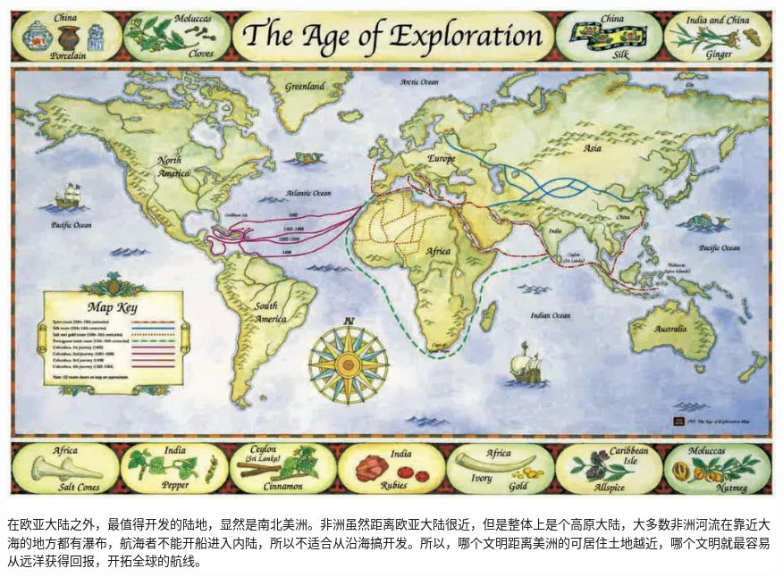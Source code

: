![](/images/btnews/0301_0400/0387/9cbece6e-1db8-4c57-9177-d43ba9f64701.jpg)







在欧亚大陆之外，最值得开发的陆地，显然是南北美洲。非洲虽然距离欧亚大陆很近，但是整体上是个高原大陆，大多数非洲河流在靠近大海的地方都有瀑布，航海者不能开船进入内陆，所以不适合从沿海搞开发。所以，哪个文明距离美洲的可居住土地越近，哪个文明就最容易从远洋获得回报，开拓全球的航线。







